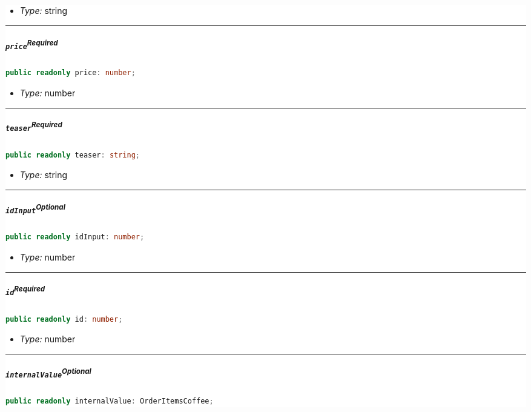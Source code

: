 - *Type:* string

---

##### `price`<sup>Required</sup> <a name="price" id="@cdktf/provider-hashicups.order.OrderItemsCoffeeOutputReference.property.price"></a>

```typescript
public readonly price: number;
```

- *Type:* number

---

##### `teaser`<sup>Required</sup> <a name="teaser" id="@cdktf/provider-hashicups.order.OrderItemsCoffeeOutputReference.property.teaser"></a>

```typescript
public readonly teaser: string;
```

- *Type:* string

---

##### `idInput`<sup>Optional</sup> <a name="idInput" id="@cdktf/provider-hashicups.order.OrderItemsCoffeeOutputReference.property.idInput"></a>

```typescript
public readonly idInput: number;
```

- *Type:* number

---

##### `id`<sup>Required</sup> <a name="id" id="@cdktf/provider-hashicups.order.OrderItemsCoffeeOutputReference.property.id"></a>

```typescript
public readonly id: number;
```

- *Type:* number

---

##### `internalValue`<sup>Optional</sup> <a name="internalValue" id="@cdktf/provider-hashicups.order.OrderItemsCoffeeOutputReference.property.internalValue"></a>

```typescript
public readonly internalValue: OrderItemsCoffee;
```

